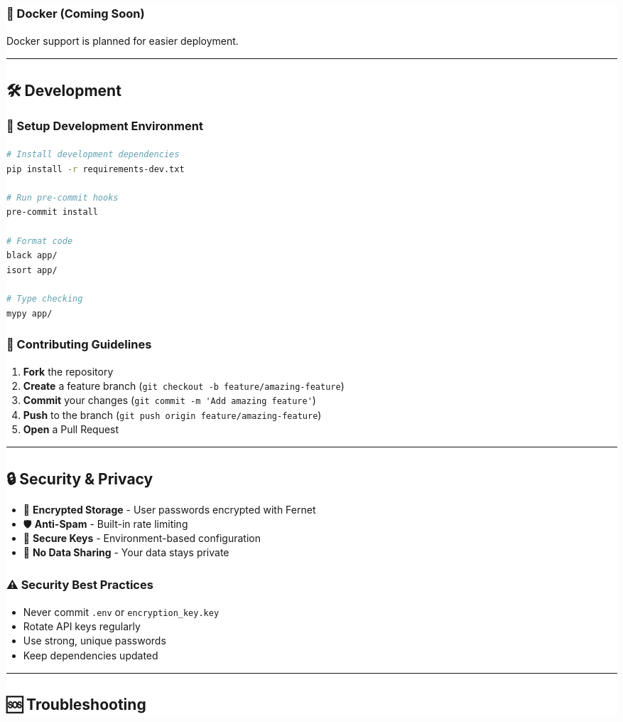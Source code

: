 ### 🐳 Docker (Coming Soon)
Docker support is planned for easier deployment.

---

## 🛠️ Development

### 🔧 Setup Development Environment

```bash
# Install development dependencies
pip install -r requirements-dev.txt

# Run pre-commit hooks
pre-commit install

# Format code
black app/
isort app/

# Type checking
mypy app/
```

### 📝 Contributing Guidelines

1. **Fork** the repository
2. **Create** a feature branch (`git checkout -b feature/amazing-feature`)
3. **Commit** your changes (`git commit -m 'Add amazing feature'`)
4. **Push** to the branch (`git push origin feature/amazing-feature`)
5. **Open** a Pull Request

---

## 🔒 Security & Privacy

- 🔐 **Encrypted Storage** - User passwords encrypted with Fernet
- 🛡️ **Anti-Spam** - Built-in rate limiting
- 🔑 **Secure Keys** - Environment-based configuration
- 🚫 **No Data Sharing** - Your data stays private

### ⚠️ Security Best Practices

- Never commit `.env` or `encryption_key.key`
- Rotate API keys regularly
- Use strong, unique passwords
- Keep dependencies updated

---

## 🆘 Troubleshooting
